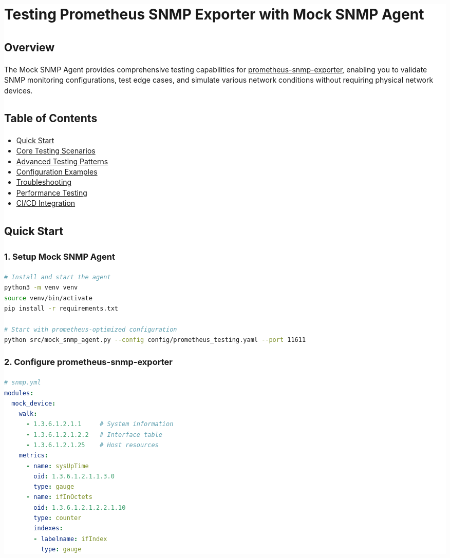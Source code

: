 # Testing Prometheus SNMP Exporter with Mock SNMP Agent

## Overview

The Mock SNMP Agent provides comprehensive testing capabilities for [prometheus-snmp-exporter](https://github.com/prometheus/snmp_exporter), enabling you to validate SNMP monitoring configurations, test edge cases, and simulate various network conditions without requiring physical network devices.

## Table of Contents

- [Quick Start](#quick-start)
- [Core Testing Scenarios](#core-testing-scenarios)
- [Advanced Testing Patterns](#advanced-testing-patterns)
- [Configuration Examples](#configuration-examples)
- [Troubleshooting](#troubleshooting)
- [Performance Testing](#performance-testing)
- [CI/CD Integration](#cicd-integration)

## Quick Start

### 1. Setup Mock SNMP Agent

```bash
# Install and start the agent
python3 -m venv venv
source venv/bin/activate
pip install -r requirements.txt

# Start with prometheus-optimized configuration
python src/mock_snmp_agent.py --config config/prometheus_testing.yaml --port 11611
```

### 2. Configure prometheus-snmp-exporter

```yaml
# snmp.yml
modules:
  mock_device:
    walk:
      - 1.3.6.1.2.1.1     # System information
      - 1.3.6.1.2.1.2.2   # Interface table
      - 1.3.6.1.2.1.25    # Host resources
    metrics:
      - name: sysUpTime
        oid: 1.3.6.1.2.1.1.3.0
        type: gauge
      - name: ifInOctets
        oid: 1.3.6.1.2.1.2.2.1.10
        type: counter
        indexes:
        - labelname: ifIndex
          type: gauge
```

